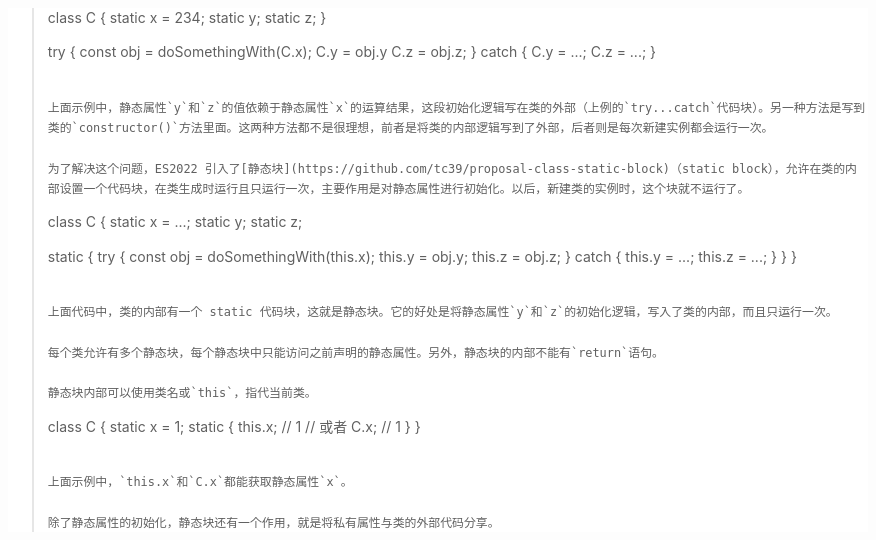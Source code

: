   > class C {
  >  static x = 234;
  >   static y;
  >  static z;
  > }
  > 
  > try {
  >   const obj = doSomethingWith(C.x);
  >   C.y = obj.y
  >   C.z = obj.z;
  > } catch {
  >   C.y = ...;
  >  C.z = ...;
  > }
  >```
  > 
  > 上面示例中，静态属性`y`和`z`的值依赖于静态属性`x`的运算结果，这段初始化逻辑写在类的外部（上例的`try...catch`代码块）。另一种方法是写到类的`constructor()`方法里面。这两种方法都不是很理想，前者是将类的内部逻辑写到了外部，后者则是每次新建实例都会运行一次。
  > 
  > 为了解决这个问题，ES2022 引入了[静态块](https://github.com/tc39/proposal-class-static-block)（static block），允许在类的内部设置一个代码块，在类生成时运行且只运行一次，主要作用是对静态属性进行初始化。以后，新建类的实例时，这个块就不运行了。
  > 
  > ```
  > class C {
  >  static x = ...;
  >   static y;
  >  static z;
  > 
  >  static {
  >     try {
  >      const obj = doSomethingWith(this.x);
  >       this.y = obj.y;
  >       this.z = obj.z;
  >     }
  >     catch {
  >       this.y = ...;
  >       this.z = ...;
  >     }
  >   }
  > }
  > ```
  > 
  > 上面代码中，类的内部有一个 static 代码块，这就是静态块。它的好处是将静态属性`y`和`z`的初始化逻辑，写入了类的内部，而且只运行一次。
  > 
  > 每个类允许有多个静态块，每个静态块中只能访问之前声明的静态属性。另外，静态块的内部不能有`return`语句。
  > 
  > 静态块内部可以使用类名或`this`，指代当前类。
  >
  > ```
  >class C {
  >   static x = 1;
  >  static {
  >     this.x; // 1
  >     // 或者
  >     C.x; // 1
  >   }
  > }
  > ```
  > 
  > 上面示例中，`this.x`和`C.x`都能获取静态属性`x`。
  > 
  > 除了静态属性的初始化，静态块还有一个作用，就是将私有属性与类的外部代码分享。
  > 
  > ```